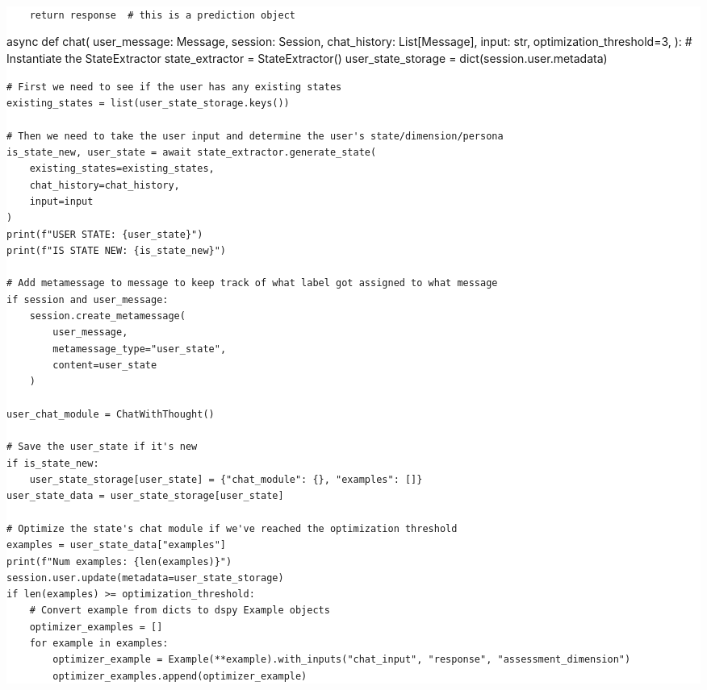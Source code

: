         return response  # this is a prediction object


async def chat(
    user_message: Message,
    session: Session,
    chat_history: List[Message],
    input: str,
    optimization_threshold=3,
):
    # Instantiate the StateExtractor
    state_extractor = StateExtractor()
    user_state_storage = dict(session.user.metadata)
    
    # First we need to see if the user has any existing states
    existing_states = list(user_state_storage.keys())
    
    # Then we need to take the user input and determine the user's state/dimension/persona
    is_state_new, user_state = await state_extractor.generate_state(
        existing_states=existing_states,
        chat_history=chat_history,
        input=input
    )
    print(f"USER STATE: {user_state}")
    print(f"IS STATE NEW: {is_state_new}")
    
    # Add metamessage to message to keep track of what label got assigned to what message
    if session and user_message:
        session.create_metamessage(
            user_message,
            metamessage_type="user_state",
            content=user_state
        )
    
    user_chat_module = ChatWithThought()
    
    # Save the user_state if it's new
    if is_state_new:
        user_state_storage[user_state] = {"chat_module": {}, "examples": []}
    user_state_data = user_state_storage[user_state]
    
    # Optimize the state's chat module if we've reached the optimization threshold
    examples = user_state_data["examples"]
    print(f"Num examples: {len(examples)}")
    session.user.update(metadata=user_state_storage)
    if len(examples) >= optimization_threshold:
        # Convert example from dicts to dspy Example objects
        optimizer_examples = []
        for example in examples:
            optimizer_example = Example(**example).with_inputs("chat_input", "response", "assessment_dimension")
            optimizer_examples.append(optimizer_example)
        